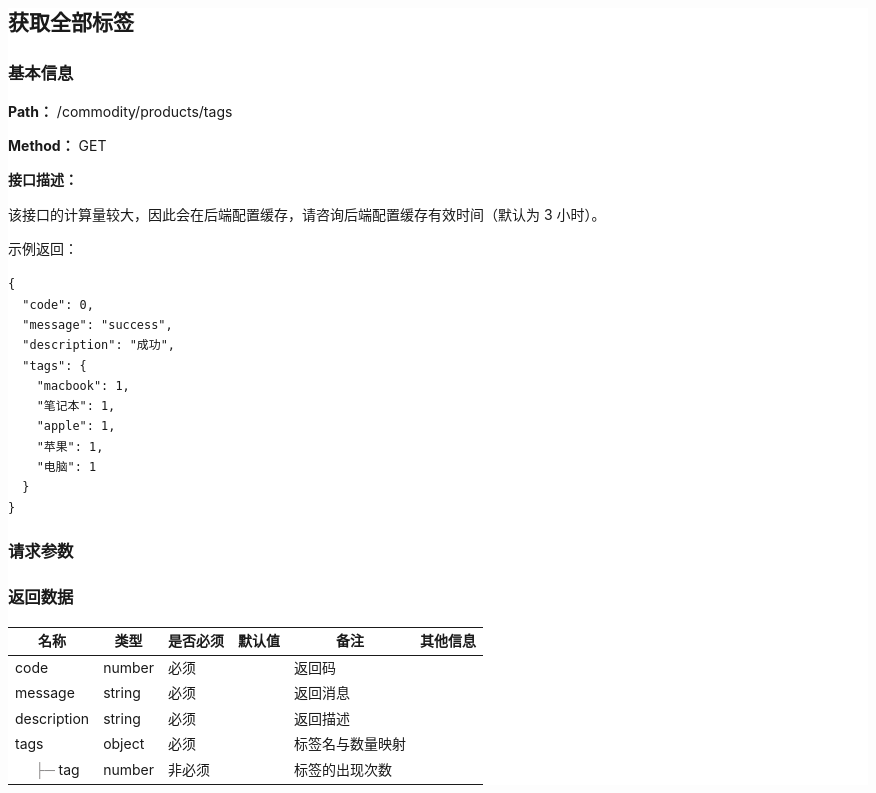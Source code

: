 ## 获取全部标签
<a id=获取全部标签> </a>
### 基本信息

**Path：** /commodity/products/tags

**Method：** GET

**接口描述：**
<p>该接口的计算量较大，因此会在后端配置缓存，请咨询后端配置缓存有效时间（默认为 3 小时）。</p>
<p>示例返回：</p>
<pre><code>{
  "code": 0,
  "message": "success",
  "description": "成功",
  "tags": {
    "macbook": 1,
    "笔记本": 1,
    "apple": 1,
    "苹果": 1,
    "电脑": 1
  }
}
</code></pre>


### 请求参数

### 返回数据

<table>
  <thead class="ant-table-thead">
    <tr>
      <th key=name>名称</th><th key=type>类型</th><th key=required>是否必须</th><th key=default>默认值</th><th key=desc>备注</th><th key=sub>其他信息</th>
    </tr>
  </thead><tbody className="ant-table-tbody"><tr key=0-0><td key=0><span style="padding-left: 0px"><span style="color: #8c8a8a"></span> code</span></td><td key=1><span>number</span></td><td key=2>必须</td><td key=3></td><td key=4><span style="white-space: pre-wrap">返回码</span></td><td key=5></td></tr><tr key=0-1><td key=0><span style="padding-left: 0px"><span style="color: #8c8a8a"></span> message</span></td><td key=1><span>string</span></td><td key=2>必须</td><td key=3></td><td key=4><span style="white-space: pre-wrap">返回消息</span></td><td key=5></td></tr><tr key=0-2><td key=0><span style="padding-left: 0px"><span style="color: #8c8a8a"></span> description</span></td><td key=1><span>string</span></td><td key=2>必须</td><td key=3></td><td key=4><span style="white-space: pre-wrap">返回描述</span></td><td key=5></td></tr><tr key=0-3><td key=0><span style="padding-left: 0px"><span style="color: #8c8a8a"></span> tags</span></td><td key=1><span>object</span></td><td key=2>必须</td><td key=3></td><td key=4><span style="white-space: pre-wrap">标签名与数量映射</span></td><td key=5></td></tr><tr key=0-3-0><td key=0><span style="padding-left: 20px"><span style="color: #8c8a8a">├─</span> tag</span></td><td key=1><span>number</span></td><td key=2>非必须</td><td key=3></td><td key=4><span style="white-space: pre-wrap">标签的出现次数</span></td><td key=5></td></tr>
               </tbody>
              </table>
            